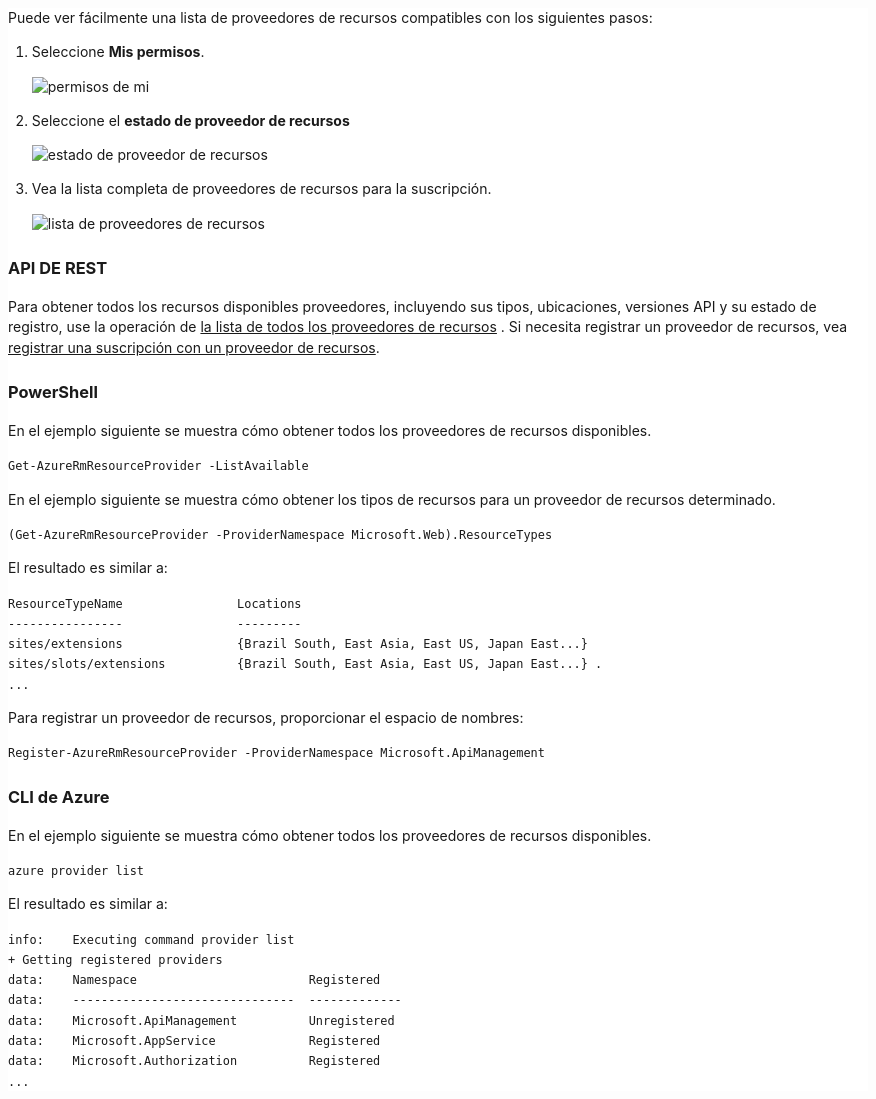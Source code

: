 Puede ver fácilmente una lista de proveedores de recursos compatibles con los siguientes pasos:

1. Seleccione **Mis permisos**.

    ![permisos de mi](./media/resource-manager-supported-services/my-permissions.png)

2. Seleccione el **estado de proveedor de recursos**

    ![estado de proveedor de recursos](./media/resource-manager-supported-services/resource-provider-status.png)

3. Vea la lista completa de proveedores de recursos para la suscripción.

    ![lista de proveedores de recursos](./media/resource-manager-supported-services/list-providers.png)

### <a name="rest-api"></a>API DE REST

Para obtener todos los recursos disponibles proveedores, incluyendo sus tipos, ubicaciones, versiones API y su estado de registro, use la operación de [la lista de todos los proveedores de recursos](https://msdn.microsoft.com/library/azure/dn790524.aspx) . Si necesita registrar un proveedor de recursos, vea [registrar una suscripción con un proveedor de recursos](https://msdn.microsoft.com/library/azure/dn790548.aspx).

### <a name="powershell"></a>PowerShell

En el ejemplo siguiente se muestra cómo obtener todos los proveedores de recursos disponibles.

    Get-AzureRmResourceProvider -ListAvailable
    

En el ejemplo siguiente se muestra cómo obtener los tipos de recursos para un proveedor de recursos determinado.

    (Get-AzureRmResourceProvider -ProviderNamespace Microsoft.Web).ResourceTypes
    
El resultado es similar a:

    ResourceTypeName                Locations                                         
    ----------------                ---------                                         
    sites/extensions                {Brazil South, East Asia, East US, Japan East...} 
    sites/slots/extensions          {Brazil South, East Asia, East US, Japan East...} .
    ...
    
Para registrar un proveedor de recursos, proporcionar el espacio de nombres:

    Register-AzureRmResourceProvider -ProviderNamespace Microsoft.ApiManagement

### <a name="azure-cli"></a>CLI de Azure

En el ejemplo siguiente se muestra cómo obtener todos los proveedores de recursos disponibles.

    azure provider list
    
El resultado es similar a:

    info:    Executing command provider list
    + Getting registered providers
    data:    Namespace                        Registered
    data:    -------------------------------  -------------
    data:    Microsoft.ApiManagement          Unregistered
    data:    Microsoft.AppService             Registered
    data:    Microsoft.Authorization          Registered
    ...
